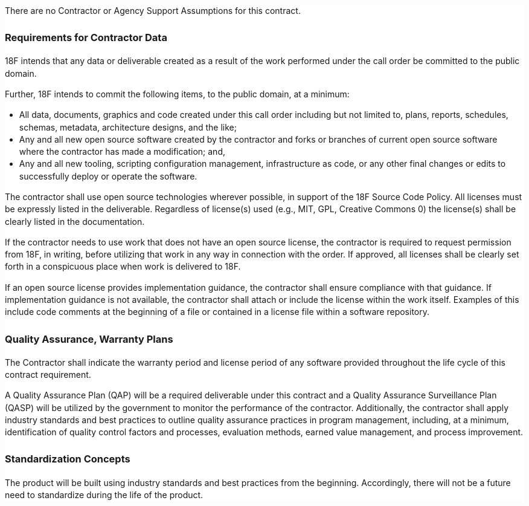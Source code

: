 There are no Contractor or Agency Support Assumptions for this contract.

### Requirements for Contractor Data

18F intends that any data or deliverable created as a result of the work
performed under the call order be committed to the public domain.

Further, 18F intends to commit the following items, to the public domain, at a
minimum:
- All data, documents, graphics and code created under this call order
including but not limited to, plans, reports, schedules, schemas, metadata,
architecture designs, and the like;
- Any and all new open source software created by the contractor and forks or
branches of current open source software where the contractor has made a
modification; and,
- Any and all new tooling, scripting configuration management, infrastructure
as code, or any other final changes or edits to successfully deploy or operate
the software.

The contractor shall use open source technologies wherever possible, in support
of the 18F Source Code Policy. All licenses must be expressly listed in the
deliverable. Regardless of license(s) used (e.g., MIT, GPL, Creative Commons 0)
the license(s) shall be clearly listed in the documentation.

If the contractor needs to use work that does not have an open source license,
the contractor is required to request permission from 18F, in writing, before
utilizing that work in any way in connection with the order. If approved, all
licenses shall be clearly set forth in a conspicuous place when work is
delivered to 18F.

If an open source license provides implementation guidance, the contractor shall
ensure compliance with that guidance. If implementation guidance is not
available, the contractor shall attach or include the license within the work
itself. Examples of this include code comments at the beginning of a file or
contained in a license file within a software repository.

### Quality Assurance, Warranty Plans

The Contractor shall indicate the warranty period and license period of any
software provided throughout the life cycle of this contract requirement.

A Quality Assurance Plan (QAP) will be a required deliverable under this
contract and a Quality Assurance Surveillance Plan (QASP) will be utilized by
the government to monitor the performance of the contractor. Additionally, the
contractor shall apply industry standards and best practices to outline
quality assurance practices in program management, including, at a minimum,
identification of quality control factors and processes, evaluation methods,
earned value management, and process improvement.

### Standardization Concepts

The product will be built using industry standards and best practices from the
beginning. Accordingly, there will not be a future need to standardize during
the life of the product.
